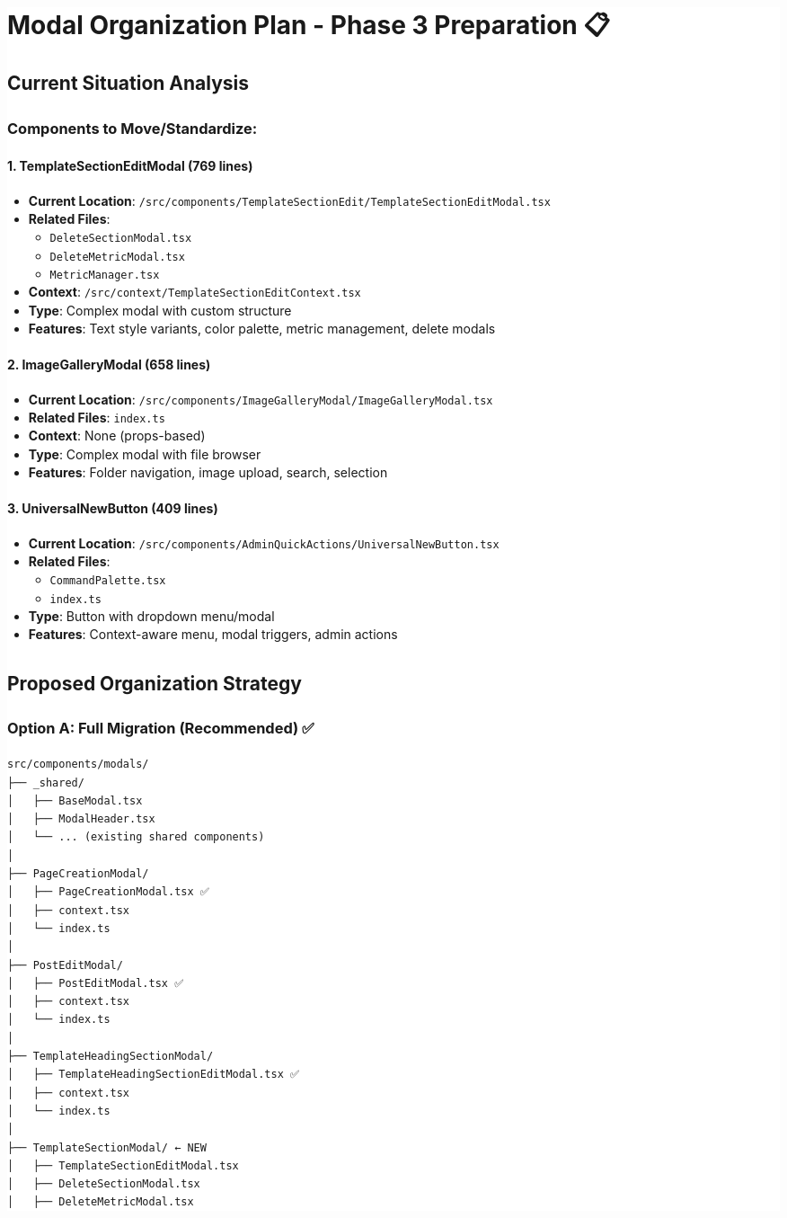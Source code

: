 # Modal Organization Plan - Phase 3 Preparation 📋

## Current Situation Analysis

### Components to Move/Standardize:

#### 1. **TemplateSectionEditModal** (769 lines)
- **Current Location**: `/src/components/TemplateSectionEdit/TemplateSectionEditModal.tsx`
- **Related Files**: 
  - `DeleteSectionModal.tsx`
  - `DeleteMetricModal.tsx`
  - `MetricManager.tsx`
- **Context**: `/src/context/TemplateSectionEditContext.tsx`
- **Type**: Complex modal with custom structure
- **Features**: Text style variants, color palette, metric management, delete modals

#### 2. **ImageGalleryModal** (658 lines)
- **Current Location**: `/src/components/ImageGalleryModal/ImageGalleryModal.tsx`
- **Related Files**: `index.ts`
- **Context**: None (props-based)
- **Type**: Complex modal with file browser
- **Features**: Folder navigation, image upload, search, selection

#### 3. **UniversalNewButton** (409 lines)
- **Current Location**: `/src/components/AdminQuickActions/UniversalNewButton.tsx`
- **Related Files**: 
  - `CommandPalette.tsx`
  - `index.ts`
- **Type**: Button with dropdown menu/modal
- **Features**: Context-aware menu, modal triggers, admin actions

## Proposed Organization Strategy

### Option A: Full Migration (Recommended) ✅

```
src/components/modals/
├── _shared/
│   ├── BaseModal.tsx
│   ├── ModalHeader.tsx
│   └── ... (existing shared components)
│
├── PageCreationModal/
│   ├── PageCreationModal.tsx ✅
│   ├── context.tsx
│   └── index.ts
│
├── PostEditModal/
│   ├── PostEditModal.tsx ✅
│   ├── context.tsx
│   └── index.ts
│
├── TemplateHeadingSectionModal/
│   ├── TemplateHeadingSectionEditModal.tsx ✅
│   ├── context.tsx
│   └── index.ts
│
├── TemplateSectionModal/ ← NEW
│   ├── TemplateSectionEditModal.tsx
│   ├── DeleteSectionModal.tsx
│   ├── DeleteMetricModal.tsx
```